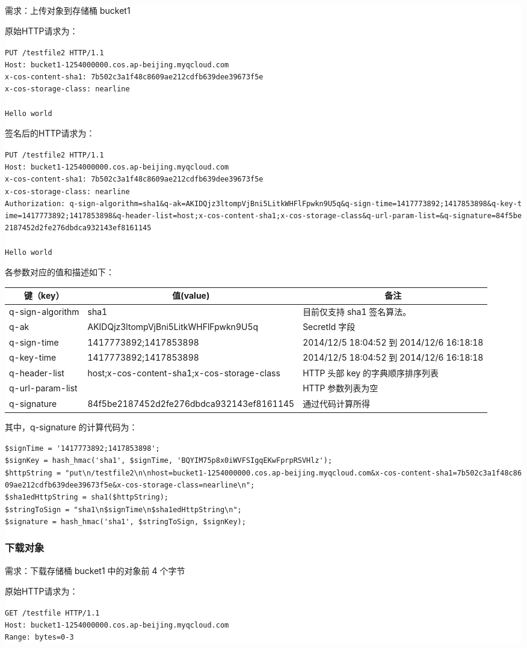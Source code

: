 需求：上传对象到存储桶 bucket1

原始HTTP请求为：

```
PUT /testfile2 HTTP/1.1
Host: bucket1-1254000000.cos.ap-beijing.myqcloud.com
x-cos-content-sha1: 7b502c3a1f48c8609ae212cdfb639dee39673f5e
x-cos-storage-class: nearline

Hello world
```

签名后的HTTP请求为：

```
PUT /testfile2 HTTP/1.1
Host: bucket1-1254000000.cos.ap-beijing.myqcloud.com
x-cos-content-sha1: 7b502c3a1f48c8609ae212cdfb639dee39673f5e
x-cos-storage-class: nearline
Authorization: q-sign-algorithm=sha1&q-ak=AKIDQjz3ltompVjBni5LitkWHFlFpwkn9U5q&q-sign-time=1417773892;1417853898&q-key-time=1417773892;1417853898&q-header-list=host;x-cos-content-sha1;x-cos-storage-class&q-url-param-list=&q-signature=84f5be2187452d2fe276dbdca932143ef8161145

Hello world
```

各参数对应的值和描述如下：

键（key）|值(value)	|备注
---|---|---
q-sign-algorithm|sha1|目前仅支持 sha1 签名算法。
q-ak|AKIDQjz3ltompVjBni5LitkWHFlFpwkn9U5q|SecretId 字段
q-sign-time|1417773892;1417853898|2014/12/5 18:04:52 到 2014/12/6 16:18:18
q-key-time|1417773892;1417853898|2014/12/5 18:04:52 到 2014/12/6 16:18:18 
q-header-list|host;x-cos-content-sha1;x-cos-storage-class| HTTP 头部 key 的字典顺序排序列表
q-url-param-list|| HTTP 参数列表为空
q-signature|84f5be2187452d2fe276dbdca932143ef8161145|通过代码计算所得

其中，q-signature 的计算代码为：
```
$signTime = '1417773892;1417853898';
$signKey = hash_hmac('sha1', $signTime, 'BQYIM75p8x0iWVFSIgqEKwFprpRSVHlz');
$httpString = "put\n/testfile2\n\nhost=bucket1-1254000000.cos.ap-beijing.myqcloud.com&x-cos-content-sha1=7b502c3a1f48c8609ae212cdfb639dee39673f5e&x-cos-storage-class=nearline\n";
$sha1edHttpString = sha1($httpString);
$stringToSign = "sha1\n$signTime\n$sha1edHttpString\n";
$signature = hash_hmac('sha1', $stringToSign, $signKey);
```

### 下载对象

需求：下载存储桶 bucket1 中的对象前 4 个字节

原始HTTP请求为：

```
GET /testfile HTTP/1.1
Host: bucket1-1254000000.cos.ap-beijing.myqcloud.com
Range: bytes=0-3
```
